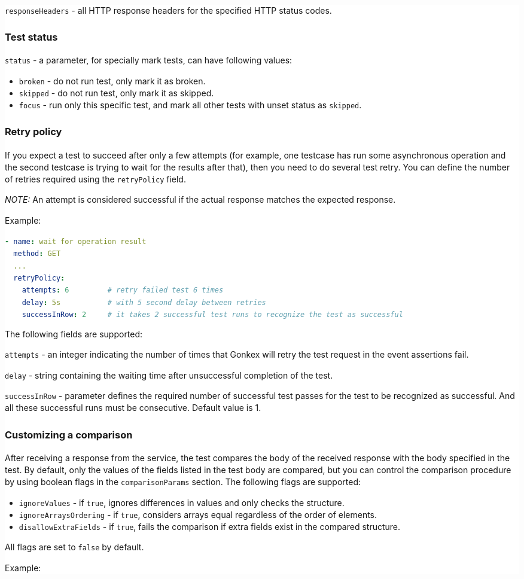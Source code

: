 `responseHeaders` - all HTTP response headers for the specified HTTP status codes.

### Test status

`status` - a parameter, for specially mark tests, can have following values:

- `broken` - do not run test, only mark it as broken.
- `skipped` - do not run test, only mark it as skipped.
- `focus` - run only this specific test, and mark all other tests with unset status as `skipped`.

### Retry policy

If you expect a test to succeed after only a few attempts (for example, one testcase has run some asynchronous operation and the second testcase is trying to wait for the results after that), then you need to do several test retry. You can define the number of retries required using the `retryPolicy` field.

*NOTE:* An attempt is considered successful if the actual response matches the expected response.

Example:

```yaml
- name: wait for operation result
  method: GET
  ...
  retryPolicy:
    attempts: 6         # retry failed test 6 times
    delay: 5s           # with 5 second delay between retries
    successInRow: 2     # it takes 2 successful test runs to recognize the test as successful
```

The following fields are supported:

`attempts` - an integer indicating the number of times that Gonkex will retry the test request in the event assertions fail.

`delay` - string containing the waiting time after unsuccessful completion of the test.

`successInRow` - parameter defines the required number of successful test passes for the test to be recognized as successful. And all these successful runs must be consecutive. Default value is 1.

### Customizing a comparison

After receiving a response from the service, the test compares the body of the received response with the body specified in the test.
By default, only the values of the fields listed in the test body are compared, but you can control the comparison procedure by using boolean flags in the `comparisonParams` section.
The following flags are supported:

- `ignoreValues` - if `true`, ignores differences in values and only checks the structure.
- `ignoreArraysOrdering` - if `true`, considers arrays equal regardless of the order of elements.
- `disallowExtraFields` - if `true`, fails the comparison if extra fields exist in the compared structure.

All flags are set to `false` by default.

Example:
